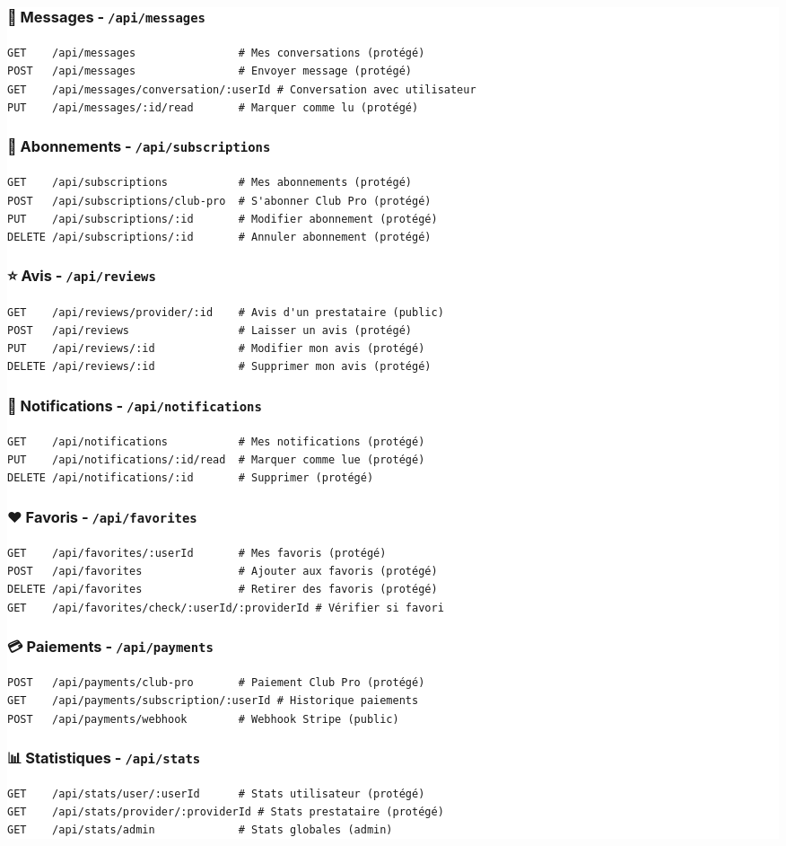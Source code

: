 ### **💬 Messages - `/api/messages`**
```http
GET    /api/messages                # Mes conversations (protégé)
POST   /api/messages                # Envoyer message (protégé)
GET    /api/messages/conversation/:userId # Conversation avec utilisateur
PUT    /api/messages/:id/read       # Marquer comme lu (protégé)
```

### **💎 Abonnements - `/api/subscriptions`**
```http
GET    /api/subscriptions           # Mes abonnements (protégé)
POST   /api/subscriptions/club-pro  # S'abonner Club Pro (protégé)
PUT    /api/subscriptions/:id       # Modifier abonnement (protégé)
DELETE /api/subscriptions/:id       # Annuler abonnement (protégé)
```

### **⭐ Avis - `/api/reviews`**
```http
GET    /api/reviews/provider/:id    # Avis d'un prestataire (public)
POST   /api/reviews                 # Laisser un avis (protégé)
PUT    /api/reviews/:id             # Modifier mon avis (protégé)
DELETE /api/reviews/:id             # Supprimer mon avis (protégé)
```

### **🔔 Notifications - `/api/notifications`**
```http
GET    /api/notifications           # Mes notifications (protégé)
PUT    /api/notifications/:id/read  # Marquer comme lue (protégé)
DELETE /api/notifications/:id       # Supprimer (protégé)
```

### **❤️ Favoris - `/api/favorites`**
```http
GET    /api/favorites/:userId       # Mes favoris (protégé)
POST   /api/favorites               # Ajouter aux favoris (protégé)
DELETE /api/favorites               # Retirer des favoris (protégé)
GET    /api/favorites/check/:userId/:providerId # Vérifier si favori
```

### **💳 Paiements - `/api/payments`**
```http
POST   /api/payments/club-pro       # Paiement Club Pro (protégé)
GET    /api/payments/subscription/:userId # Historique paiements
POST   /api/payments/webhook        # Webhook Stripe (public)
```

### **📊 Statistiques - `/api/stats`**
```http
GET    /api/stats/user/:userId      # Stats utilisateur (protégé)
GET    /api/stats/provider/:providerId # Stats prestataire (protégé)
GET    /api/stats/admin             # Stats globales (admin)
```
